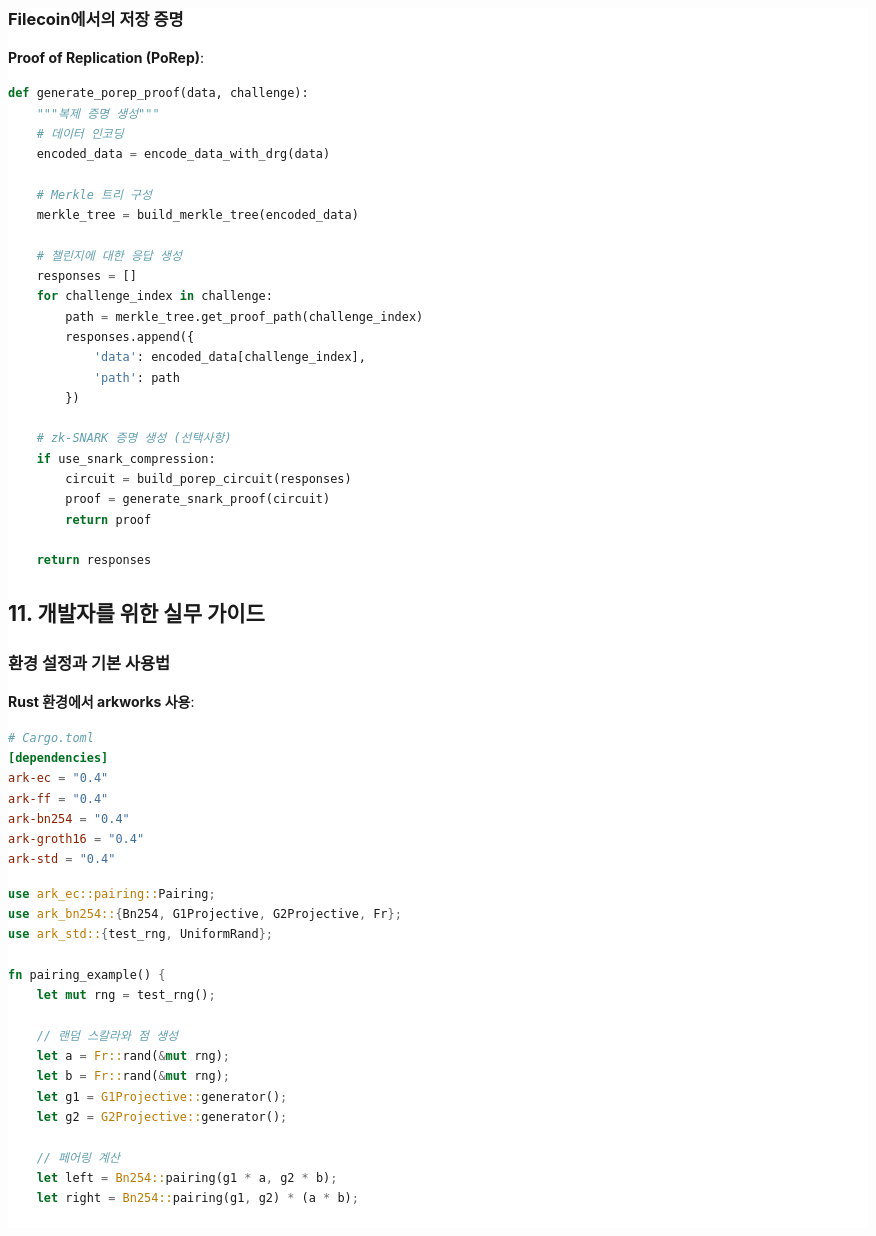 ### Filecoin에서의 저장 증명

**Proof of Replication (PoRep)**:

```python
def generate_porep_proof(data, challenge):
    """복제 증명 생성"""
    # 데이터 인코딩
    encoded_data = encode_data_with_drg(data)
    
    # Merkle 트리 구성
    merkle_tree = build_merkle_tree(encoded_data)
    
    # 챌린지에 대한 응답 생성
    responses = []
    for challenge_index in challenge:
        path = merkle_tree.get_proof_path(challenge_index)
        responses.append({
            'data': encoded_data[challenge_index],
            'path': path
        })
    
    # zk-SNARK 증명 생성 (선택사항)
    if use_snark_compression:
        circuit = build_porep_circuit(responses)
        proof = generate_snark_proof(circuit)
        return proof
    
    return responses
```

## 11. 개발자를 위한 실무 가이드

### 환경 설정과 기본 사용법

**Rust 환경에서 arkworks 사용**:

```toml
# Cargo.toml
[dependencies]
ark-ec = "0.4"
ark-ff = "0.4"
ark-bn254 = "0.4"
ark-groth16 = "0.4"
ark-std = "0.4"
```

```rust
use ark_ec::pairing::Pairing;
use ark_bn254::{Bn254, G1Projective, G2Projective, Fr};
use ark_std::{test_rng, UniformRand};

fn pairing_example() {
    let mut rng = test_rng();
    
    // 랜덤 스칼라와 점 생성
    let a = Fr::rand(&mut rng);
    let b = Fr::rand(&mut rng);
    let g1 = G1Projective::generator();
    let g2 = G2Projective::generator();
    
    // 페어링 계산
    let left = Bn254::pairing(g1 * a, g2 * b);
    let right = Bn254::pairing(g1, g2) * (a * b);
    
```